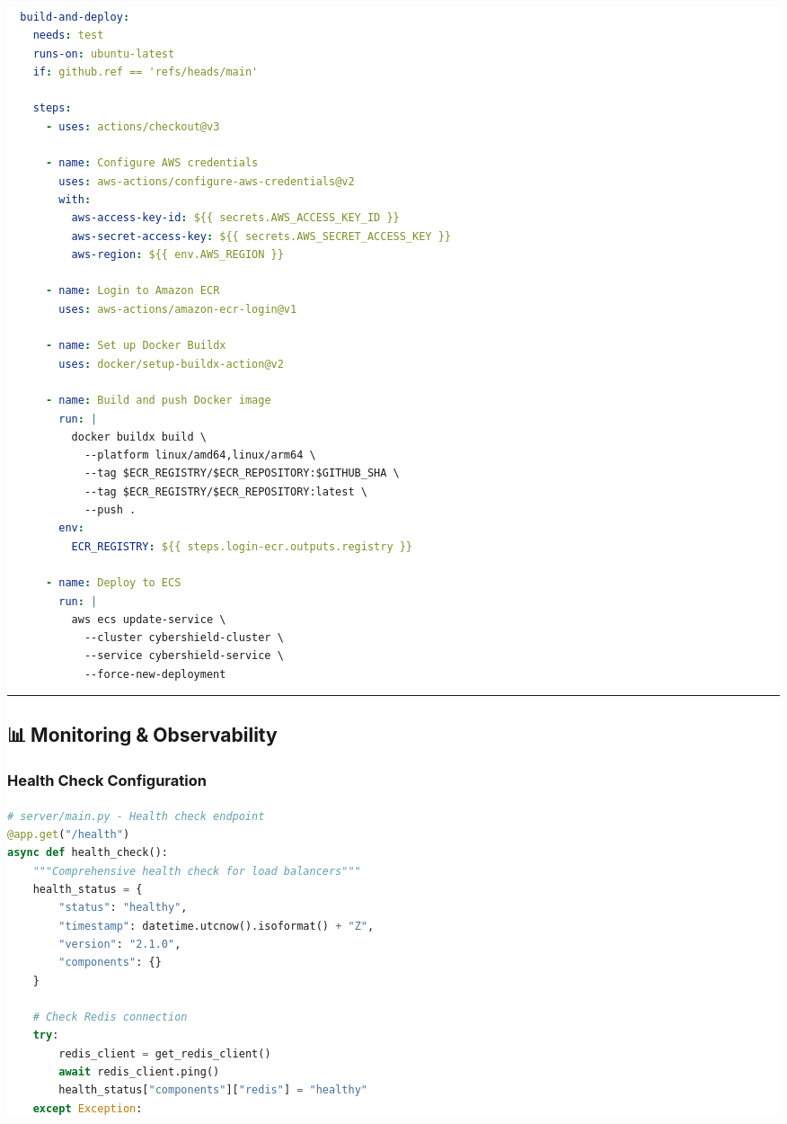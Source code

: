 ```yaml
  build-and-deploy:
    needs: test
    runs-on: ubuntu-latest
    if: github.ref == 'refs/heads/main'
    
    steps:
      - uses: actions/checkout@v3
      
      - name: Configure AWS credentials
        uses: aws-actions/configure-aws-credentials@v2
        with:
          aws-access-key-id: ${{ secrets.AWS_ACCESS_KEY_ID }}
          aws-secret-access-key: ${{ secrets.AWS_SECRET_ACCESS_KEY }}
          aws-region: ${{ env.AWS_REGION }}
          
      - name: Login to Amazon ECR
        uses: aws-actions/amazon-ecr-login@v1
        
      - name: Set up Docker Buildx
        uses: docker/setup-buildx-action@v2
        
      - name: Build and push Docker image
        run: |
          docker buildx build \
            --platform linux/amd64,linux/arm64 \
            --tag $ECR_REGISTRY/$ECR_REPOSITORY:$GITHUB_SHA \
            --tag $ECR_REGISTRY/$ECR_REPOSITORY:latest \
            --push .
        env:
          ECR_REGISTRY: ${{ steps.login-ecr.outputs.registry }}
          
      - name: Deploy to ECS
        run: |
          aws ecs update-service \
            --cluster cybershield-cluster \
            --service cybershield-service \
            --force-new-deployment
```

---

## 📊 **Monitoring & Observability**

### **Health Check Configuration**

```python
# server/main.py - Health check endpoint
@app.get("/health")
async def health_check():
    """Comprehensive health check for load balancers"""
    health_status = {
        "status": "healthy",
        "timestamp": datetime.utcnow().isoformat() + "Z",
        "version": "2.1.0",
        "components": {}
    }
    
    # Check Redis connection
    try:
        redis_client = get_redis_client()
        await redis_client.ping()
        health_status["components"]["redis"] = "healthy"
    except Exception:
```